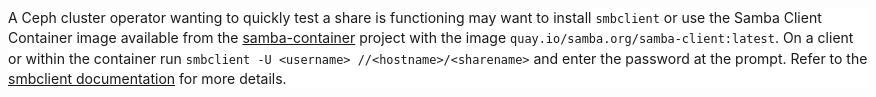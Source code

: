 A Ceph cluster operator wanting to quickly test a share is functioning
may want to install `smbclient` or use the Samba Client Container image
available from the
[samba-container](https://github.com/samba-in-kubernetes/samba-container)
project with the image `quay.io/samba.org/samba-client:latest`. On a
client or within the container run
`smbclient -U <username> //<hostname>/<sharename>` and enter the
password at the prompt. Refer to the [smbclient
documentation](https://www.samba.org/samba/docs/current/man-html/smbclient.1.html)
for more details.
